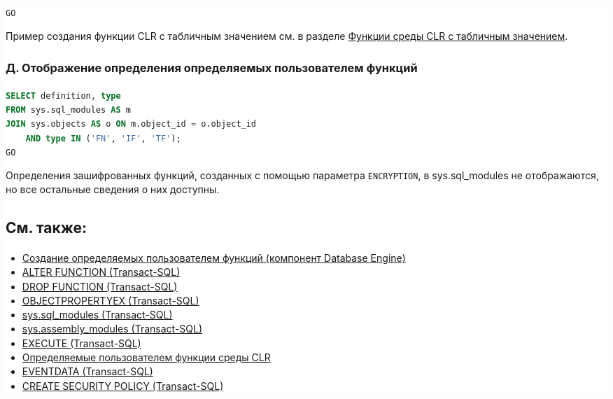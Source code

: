 ```sql
GO
```

Пример создания функции CLR с табличным значением см. в разделе [Функции среды CLR с табличным значением](../../relational-databases/clr-integration-database-objects-user-defined-functions/clr-table-valued-functions.md).

### <a name="e-displaying-the-definition-of-user-defined-functions"></a>Д. Отображение определения определяемых пользователем функций

```sql
SELECT definition, type
FROM sys.sql_modules AS m
JOIN sys.objects AS o ON m.object_id = o.object_id
    AND type IN ('FN', 'IF', 'TF');
GO
```

Определения зашифрованных функций, созданных с помощью параметра `ENCRYPTION`, в sys.sql_modules не отображаются, но все остальные сведения о них доступны.

## <a name="see-also"></a>См. также:

- [Создание определяемых пользователем функций (компонент Database Engine)](../../relational-databases/user-defined-functions/create-user-defined-functions-database-engine.md)
- [ALTER FUNCTION (Transact-SQL)](../../t-sql/statements/alter-function-transact-sql.md)
- [DROP FUNCTION (Transact-SQL)](../../t-sql/statements/drop-function-transact-sql.md)
- [OBJECTPROPERTYEX (Transact-SQL)](../../t-sql/functions/objectpropertyex-transact-sql.md)
- [sys.sql_modules (Transact-SQL)](../../relational-databases/system-catalog-views/sys-sql-modules-transact-sql.md)
- [sys.assembly_modules (Transact-SQL)](../../relational-databases/system-catalog-views/sys-assembly-modules-transact-sql.md)
- [EXECUTE (Transact-SQL)](../../t-sql/language-elements/execute-transact-sql.md)
- [Определяемые пользователем функции среды CLR](../../relational-databases/clr-integration-database-objects-user-defined-functions/clr-user-defined-functions.md)
- [EVENTDATA (Transact-SQL)](../../t-sql/functions/eventdata-transact-sql.md)
- [CREATE SECURITY POLICY (Transact-SQL)](../../t-sql/statements/create-security-policy-transact-sql.md)
